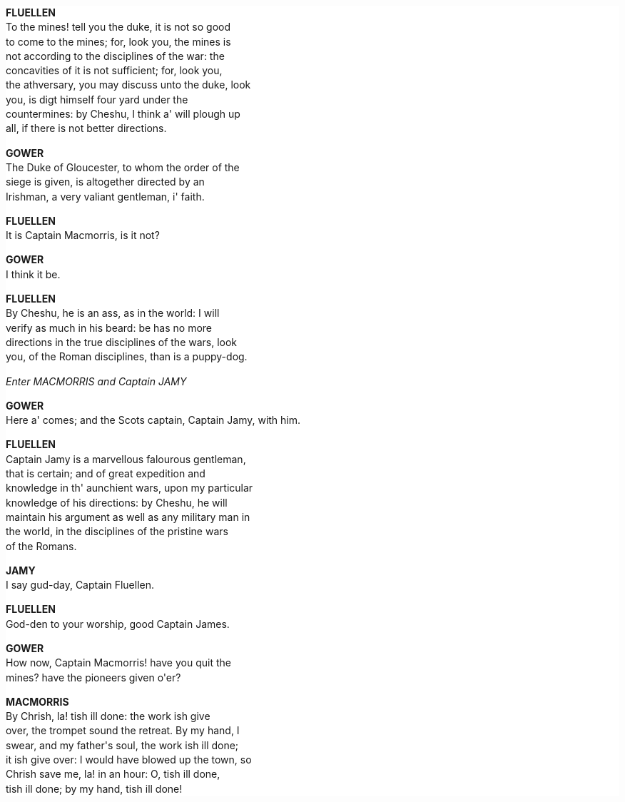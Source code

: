 **FLUELLEN**  
To the mines! tell you the duke, it is not so good  
to come to the mines; for, look you, the mines is  
not according to the disciplines of the war: the  
concavities of it is not sufficient; for, look you,  
the athversary, you may discuss unto the duke, look  
you, is digt himself four yard under the  
countermines: by Cheshu, I think a' will plough up  
all, if there is not better directions.

**GOWER**  
The Duke of Gloucester, to whom the order of the  
siege is given, is altogether directed by an  
Irishman, a very valiant gentleman, i' faith.

**FLUELLEN**  
It is Captain Macmorris, is it not?

**GOWER**  
I think it be.

**FLUELLEN**  
By Cheshu, he is an ass, as in the world: I will  
verify as much in his beard: be has no more  
directions in the true disciplines of the wars, look  
you, of the Roman disciplines, than is a puppy-dog.

*Enter MACMORRIS and Captain JAMY*

**GOWER**  
Here a' comes; and the Scots captain, Captain Jamy, with him.

**FLUELLEN**  
Captain Jamy is a marvellous falourous gentleman,  
that is certain; and of great expedition and  
knowledge in th' aunchient wars, upon my particular  
knowledge of his directions: by Cheshu, he will  
maintain his argument as well as any military man in  
the world, in the disciplines of the pristine wars  
of the Romans.

**JAMY**  
I say gud-day, Captain Fluellen.

**FLUELLEN**  
God-den to your worship, good Captain James.

**GOWER**  
How now, Captain Macmorris! have you quit the  
mines? have the pioneers given o'er?

**MACMORRIS**  
By Chrish, la! tish ill done: the work ish give  
over, the trompet sound the retreat. By my hand, I  
swear, and my father's soul, the work ish ill done;  
it ish give over: I would have blowed up the town, so  
Chrish save me, la! in an hour: O, tish ill done,  
tish ill done; by my hand, tish ill done!

